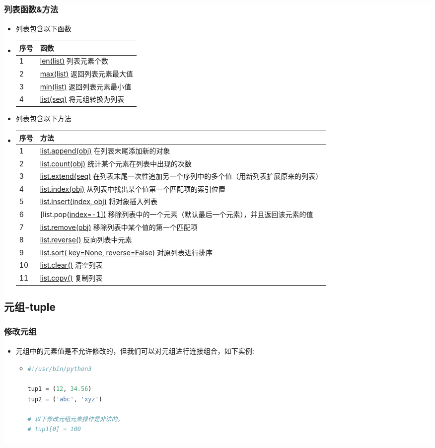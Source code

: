 ### 列表函数&方法

+ 列表包含以下函数

+ | 序号 | 函数                                                         |
  | :--- | :----------------------------------------------------------- |
  | 1    | [len(list)](https://www.runoob.com/python3/python3-att-list-len.html) 列表元素个数 |
  | 2    | [max(list)](https://www.runoob.com/python3/python3-att-list-max.html) 返回列表元素最大值 |
  | 3    | [min(list)](https://www.runoob.com/python3/python3-att-list-min.html) 返回列表元素最小值 |
  | 4    | [list(seq)](https://www.runoob.com/python3/python3-att-list-list.html) 将元组转换为列表 |

+ 列表包含以下方法

+ | 序号 | 方法                                                         |
  | :--- | :----------------------------------------------------------- |
  | 1    | [list.append(obj)](https://www.runoob.com/python3/python3-att-list-append.html) 在列表末尾添加新的对象 |
  | 2    | [list.count(obj)](https://www.runoob.com/python3/python3-att-list-count.html) 统计某个元素在列表中出现的次数 |
  | 3    | [list.extend(seq)](https://www.runoob.com/python3/python3-att-list-extend.html) 在列表末尾一次性追加另一个序列中的多个值（用新列表扩展原来的列表） |
  | 4    | [list.index(obj)](https://www.runoob.com/python3/python3-att-list-index.html) 从列表中找出某个值第一个匹配项的索引位置 |
  | 5    | [list.insert(index, obj)](https://www.runoob.com/python3/python3-att-list-insert.html) 将对象插入列表 |
  | 6    | [list.pop([index=-1\])](https://www.runoob.com/python3/python3-att-list-pop.html) 移除列表中的一个元素（默认最后一个元素），并且返回该元素的值 |
  | 7    | [list.remove(obj)](https://www.runoob.com/python3/python3-att-list-remove.html) 移除列表中某个值的第一个匹配项 |
  | 8    | [list.reverse()](https://www.runoob.com/python3/python3-att-list-reverse.html) 反向列表中元素 |
  | 9    | [list.sort( key=None, reverse=False)](https://www.runoob.com/python3/python3-att-list-sort.html) 对原列表进行排序 |
  | 10   | [list.clear()](https://www.runoob.com/python3/python3-att-list-clear.html) 清空列表 |
  | 11   | [list.copy()](https://www.runoob.com/python3/python3-att-list-copy.html) 复制列表 |

## 元组-tuple

### 修改元组

+ 元组中的元素值是不允许修改的，但我们可以对元组进行连接组合，如下实例:

  + ```python
    #!/usr/bin/python3
     
    tup1 = (12, 34.56)
    tup2 = ('abc', 'xyz')
     
    # 以下修改元组元素操作是非法的。
    # tup1[0] = 100
     